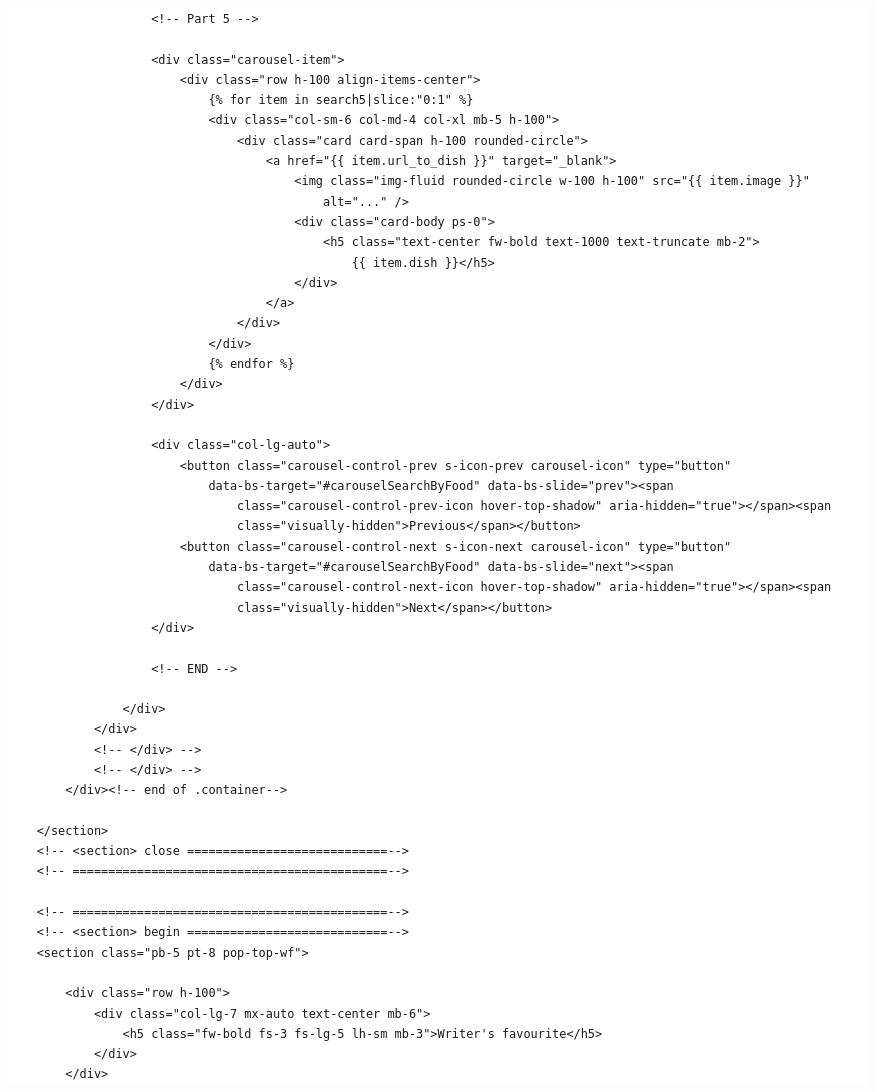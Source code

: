                         <!-- Part 5 -->

                        <div class="carousel-item">
                            <div class="row h-100 align-items-center">
                                {% for item in search5|slice:"0:1" %}
                                <div class="col-sm-6 col-md-4 col-xl mb-5 h-100">
                                    <div class="card card-span h-100 rounded-circle">
                                        <a href="{{ item.url_to_dish }}" target="_blank">
                                            <img class="img-fluid rounded-circle w-100 h-100" src="{{ item.image }}"
                                                alt="..." />
                                            <div class="card-body ps-0">
                                                <h5 class="text-center fw-bold text-1000 text-truncate mb-2">
                                                    {{ item.dish }}</h5>
                                            </div>
                                        </a>
                                    </div>
                                </div>
                                {% endfor %}
                            </div>
                        </div>

                        <div class="col-lg-auto">
                            <button class="carousel-control-prev s-icon-prev carousel-icon" type="button"
                                data-bs-target="#carouselSearchByFood" data-bs-slide="prev"><span
                                    class="carousel-control-prev-icon hover-top-shadow" aria-hidden="true"></span><span
                                    class="visually-hidden">Previous</span></button>
                            <button class="carousel-control-next s-icon-next carousel-icon" type="button"
                                data-bs-target="#carouselSearchByFood" data-bs-slide="next"><span
                                    class="carousel-control-next-icon hover-top-shadow" aria-hidden="true"></span><span
                                    class="visually-hidden">Next</span></button>
                        </div>

                        <!-- END -->

                    </div>
                </div>
                <!-- </div> -->
                <!-- </div> -->
            </div><!-- end of .container-->

        </section>
        <!-- <section> close ============================-->
        <!-- ============================================-->

        <!-- ============================================-->
        <!-- <section> begin ============================-->
        <section class="pb-5 pt-8 pop-top-wf">

            <div class="row h-100">
                <div class="col-lg-7 mx-auto text-center mb-6">
                    <h5 class="fw-bold fs-3 fs-lg-5 lh-sm mb-3">Writer's favourite</h5>
                </div>
            </div>

